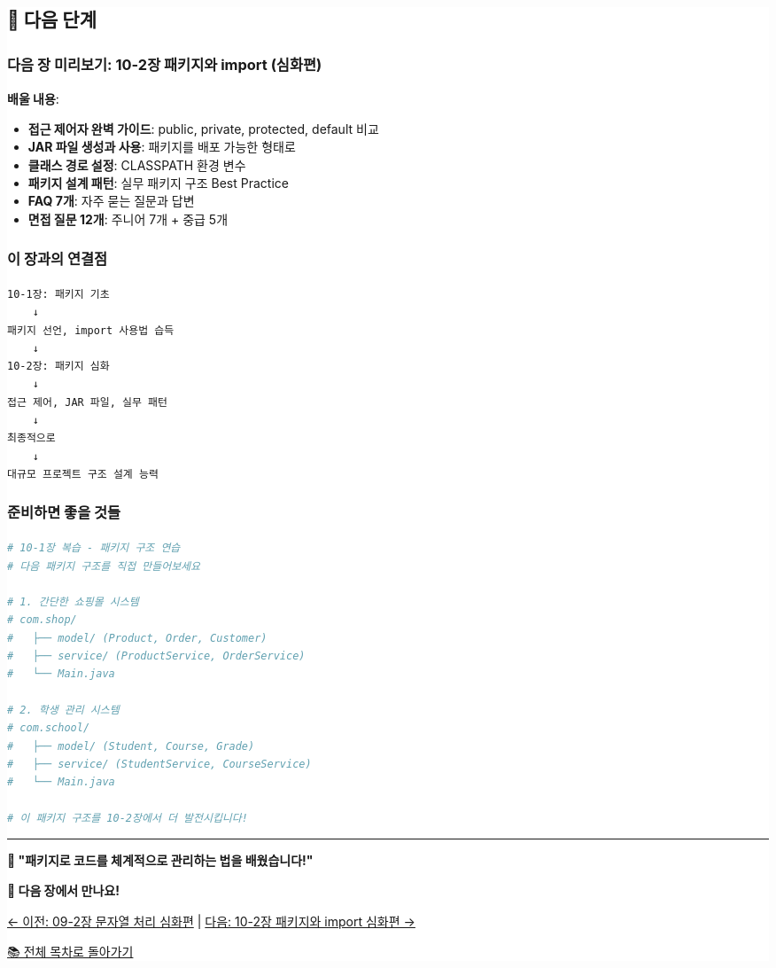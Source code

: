 
## 🚀 다음 단계

### 다음 장 미리보기: 10-2장 패키지와 import (심화편)

**배울 내용**:
- **접근 제어자 완벽 가이드**: public, private, protected, default 비교
- **JAR 파일 생성과 사용**: 패키지를 배포 가능한 형태로
- **클래스 경로 설정**: CLASSPATH 환경 변수
- **패키지 설계 패턴**: 실무 패키지 구조 Best Practice
- **FAQ 7개**: 자주 묻는 질문과 답변
- **면접 질문 12개**: 주니어 7개 + 중급 5개

### 이 장과의 연결점

```
10-1장: 패키지 기초
    ↓
패키지 선언, import 사용법 습득
    ↓
10-2장: 패키지 심화
    ↓
접근 제어, JAR 파일, 실무 패턴
    ↓
최종적으로
    ↓
대규모 프로젝트 구조 설계 능력
```

### 준비하면 좋을 것들

```bash
# 10-1장 복습 - 패키지 구조 연습
# 다음 패키지 구조를 직접 만들어보세요

# 1. 간단한 쇼핑몰 시스템
# com.shop/
#   ├── model/ (Product, Order, Customer)
#   ├── service/ (ProductService, OrderService)
#   └── Main.java

# 2. 학생 관리 시스템
# com.school/
#   ├── model/ (Student, Course, Grade)
#   ├── service/ (StudentService, CourseService)
#   └── Main.java

# 이 패키지 구조를 10-2장에서 더 발전시킵니다!
```

---

**💪 "패키지로 코드를 체계적으로 관리하는 법을 배웠습니다!"**

**📖 다음 장에서 만나요!**

[← 이전: 09-2장 문자열 처리 심화편](09-2-문자열-처리-심화편.md) | [다음: 10-2장 패키지와 import 심화편 →](10-2-패키지와-import-심화편.md)

[📚 전체 목차로 돌아가기](README.md)
